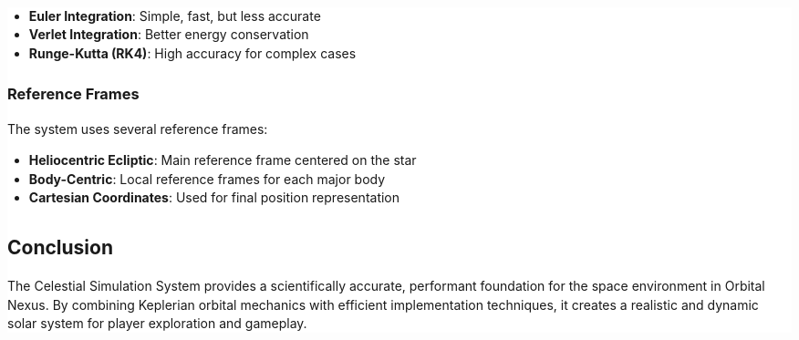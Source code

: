 - **Euler Integration**: Simple, fast, but less accurate
- **Verlet Integration**: Better energy conservation
- **Runge-Kutta (RK4)**: High accuracy for complex cases

### Reference Frames

The system uses several reference frames:

- **Heliocentric Ecliptic**: Main reference frame centered on the star
- **Body-Centric**: Local reference frames for each major body
- **Cartesian Coordinates**: Used for final position representation

## Conclusion

The Celestial Simulation System provides a scientifically accurate, performant foundation for the space environment in Orbital Nexus. By combining Keplerian orbital mechanics with efficient implementation techniques, it creates a realistic and dynamic solar system for player exploration and gameplay.